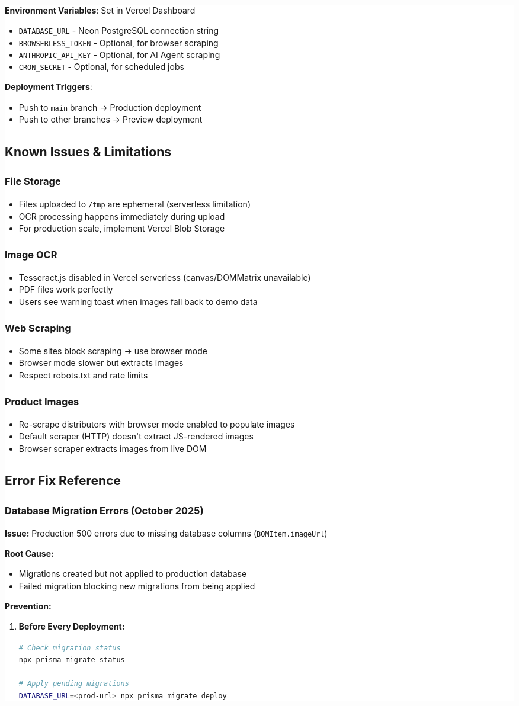 **Environment Variables**: Set in Vercel Dashboard
- `DATABASE_URL` - Neon PostgreSQL connection string
- `BROWSERLESS_TOKEN` - Optional, for browser scraping
- `ANTHROPIC_API_KEY` - Optional, for AI Agent scraping
- `CRON_SECRET` - Optional, for scheduled jobs

**Deployment Triggers**:
- Push to `main` branch → Production deployment
- Push to other branches → Preview deployment

## Known Issues & Limitations

### File Storage
- Files uploaded to `/tmp` are ephemeral (serverless limitation)
- OCR processing happens immediately during upload
- For production scale, implement Vercel Blob Storage

### Image OCR
- Tesseract.js disabled in Vercel serverless (canvas/DOMMatrix unavailable)
- PDF files work perfectly
- Users see warning toast when images fall back to demo data

### Web Scraping
- Some sites block scraping → use browser mode
- Browser mode slower but extracts images
- Respect robots.txt and rate limits

### Product Images
- Re-scrape distributors with browser mode enabled to populate images
- Default scraper (HTTP) doesn't extract JS-rendered images
- Browser scraper extracts images from live DOM

## Error Fix Reference

### Database Migration Errors (October 2025)

**Issue:** Production 500 errors due to missing database columns (`BOMItem.imageUrl`)

**Root Cause:**
- Migrations created but not applied to production database
- Failed migration blocking new migrations from being applied

**Prevention:**
1. **Before Every Deployment:**
   ```bash
   # Check migration status
   npx prisma migrate status

   # Apply pending migrations
   DATABASE_URL=<prod-url> npx prisma migrate deploy
   ```
